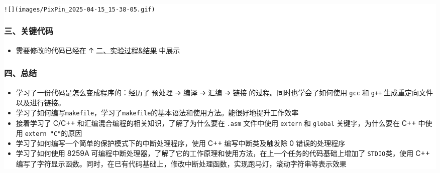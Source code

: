     ![](images/PixPin_2025-04-15_15-38-05.gif)
### 三、关键代码
- 需要修改的代码已经在 ↑ [二、实验过程&结果](#二-实验过程结果) 中展示
### 四、总结
- 学习了一份代码是怎么变成程序的：经历了 预处理  $\to$  编译 $\to$ 汇编 $\to$ 链接 的过程。同时也学会了如何使用 `gcc` 和 `g++` 生成重定向文件以及进行链接。
- 学习了如何编写`makefile`，学习了`makefile`的基本语法和使用方法。能很好地提升工作效率
- 接着学习了 C/C++ 和汇编混合编程的相关知识，了解了为什么要在 `.asm` 文件中使用 `extern` 和 `global` 关键字，为什么要在 C++ 中使用 `extern "C"`的原因
- 学习了如何编写一个简单的保护模式下的中断处理程序，使用 C++ 编写中断类及触发除 0 错误的处理程序
- 学习了如何使用 8259A 可编程中断处理器，了解了它的工作原理和使用方法，在上一个任务的代码基础上增加了 `STDIO`类，使用 C++ 编写了字符显示函数。同时，在已有代码基础上，修改中断处理函数，实现跑马灯，滚动字符串等表示效果